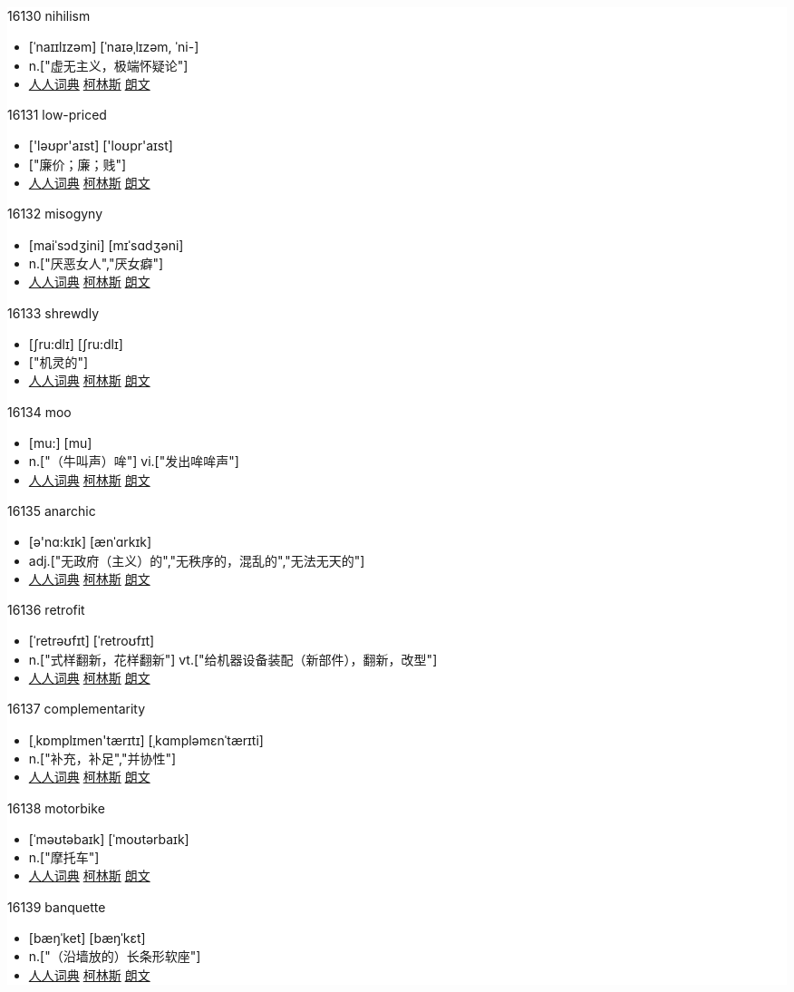 16130 nihilism 
- [ˈnaɪɪlɪzəm]  [ˈnaɪəˌlɪzəm, ˈni-] 
- n.["虚无主义，极端怀疑论"]   
- [人人词典](https://www.91dict.com/words?w=nihilism) [柯林斯](https://www.collinsdictionary.com/zh/dictionary/english/nihilism) [朗文](https://www.ldoceonline.com/dictionary/nihilism) 

16131 low-priced 
- ['ləʊpr'aɪst]  ['loʊpr'aɪst] 
- ["廉价；廉；贱"]   
- [人人词典](https://www.91dict.com/words?w=low-priced) [柯林斯](https://www.collinsdictionary.com/zh/dictionary/english/low-priced) [朗文](https://www.ldoceonline.com/dictionary/low-priced) 

16132 misogyny 
- [maiˈsɔdʒini]  [mɪˈsɑdʒəni] 
- n.["厌恶女人","厌女癖"]   
- [人人词典](https://www.91dict.com/words?w=misogyny) [柯林斯](https://www.collinsdictionary.com/zh/dictionary/english/misogyny) [朗文](https://www.ldoceonline.com/dictionary/misogyny) 

16133 shrewdly 
- [ʃru:dlɪ]  [ʃru:dlɪ] 
- ["机灵的"]   
- [人人词典](https://www.91dict.com/words?w=shrewdly) [柯林斯](https://www.collinsdictionary.com/zh/dictionary/english/shrewdly) [朗文](https://www.ldoceonline.com/dictionary/shrewdly) 

16134 moo 
- [mu:]  [mu] 
- n.["（牛叫声）哞"]  vi.["发出哞哞声"]   
- [人人词典](https://www.91dict.com/words?w=moo) [柯林斯](https://www.collinsdictionary.com/zh/dictionary/english/moo) [朗文](https://www.ldoceonline.com/dictionary/moo) 

16135 anarchic 
- [ə'nɑ:kɪk]  [ænˈɑrkɪk] 
- adj.["无政府（主义）的","无秩序的，混乱的","无法无天的"]   
- [人人词典](https://www.91dict.com/words?w=anarchic) [柯林斯](https://www.collinsdictionary.com/zh/dictionary/english/anarchic) [朗文](https://www.ldoceonline.com/dictionary/anarchic) 

16136 retrofit 
- [ˈretrəʊfɪt]  [ˈretroʊfɪt] 
- n.["式样翻新，花样翻新"]  vt.["给机器设备装配（新部件），翻新，改型"]   
- [人人词典](https://www.91dict.com/words?w=retrofit) [柯林斯](https://www.collinsdictionary.com/zh/dictionary/english/retrofit) [朗文](https://www.ldoceonline.com/dictionary/retrofit) 

16137 complementarity 
- [ˌkɒmplɪmen'tærɪtɪ]  [ˌkɑmpləmɛnˈtærɪti] 
- n.["补充，补足","并协性"]   
- [人人词典](https://www.91dict.com/words?w=complementarity) [柯林斯](https://www.collinsdictionary.com/zh/dictionary/english/complementarity) [朗文](https://www.ldoceonline.com/dictionary/complementarity) 

16138 motorbike 
- [ˈməʊtəbaɪk]  [ˈmoʊtərbaɪk] 
- n.["摩托车"]   
- [人人词典](https://www.91dict.com/words?w=motorbike) [柯林斯](https://www.collinsdictionary.com/zh/dictionary/english/motorbike) [朗文](https://www.ldoceonline.com/dictionary/motorbike) 

16139 banquette 
- [bæŋˈket]  [bæŋˈkɛt] 
- n.["（沿墙放的）长条形软座"]   
- [人人词典](https://www.91dict.com/words?w=banquette) [柯林斯](https://www.collinsdictionary.com/zh/dictionary/english/banquette) [朗文](https://www.ldoceonline.com/dictionary/banquette) 
